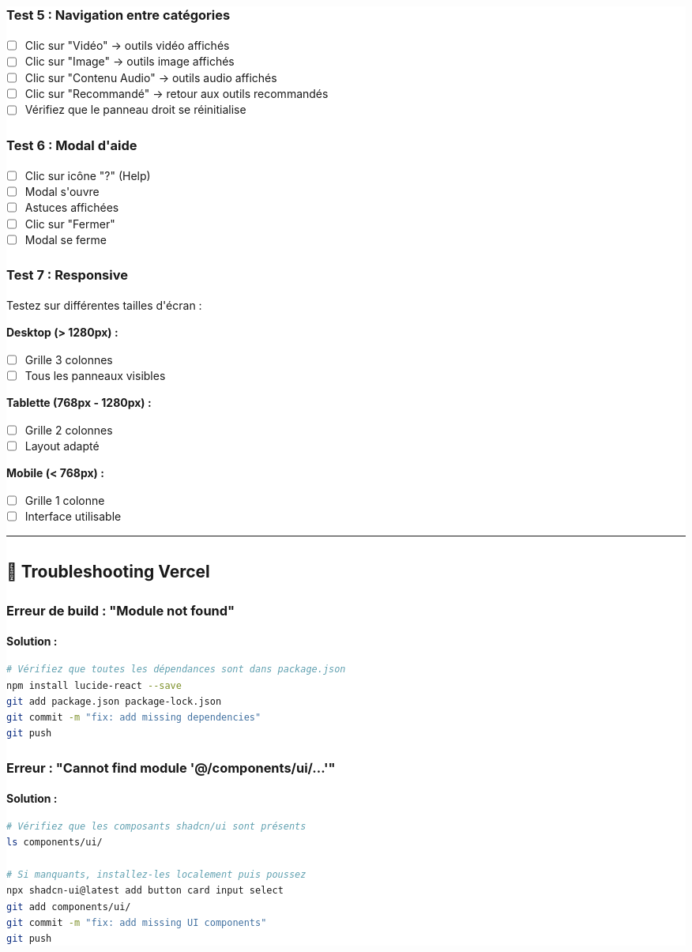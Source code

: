 ### Test 5 : Navigation entre catégories

- [ ] Clic sur "Vidéo" → outils vidéo affichés
- [ ] Clic sur "Image" → outils image affichés
- [ ] Clic sur "Contenu Audio" → outils audio affichés
- [ ] Clic sur "Recommandé" → retour aux outils recommandés
- [ ] Vérifiez que le panneau droit se réinitialise

### Test 6 : Modal d'aide

- [ ] Clic sur icône "?" (Help)
- [ ] Modal s'ouvre
- [ ] Astuces affichées
- [ ] Clic sur "Fermer"
- [ ] Modal se ferme

### Test 7 : Responsive

Testez sur différentes tailles d'écran :

**Desktop (> 1280px) :**
- [ ] Grille 3 colonnes
- [ ] Tous les panneaux visibles

**Tablette (768px - 1280px) :**
- [ ] Grille 2 colonnes
- [ ] Layout adapté

**Mobile (< 768px) :**
- [ ] Grille 1 colonne
- [ ] Interface utilisable

---

## 🐛 Troubleshooting Vercel

### Erreur de build : "Module not found"

**Solution :**
```bash
# Vérifiez que toutes les dépendances sont dans package.json
npm install lucide-react --save
git add package.json package-lock.json
git commit -m "fix: add missing dependencies"
git push
```

### Erreur : "Cannot find module '@/components/ui/...'"

**Solution :**
```bash
# Vérifiez que les composants shadcn/ui sont présents
ls components/ui/

# Si manquants, installez-les localement puis poussez
npx shadcn-ui@latest add button card input select
git add components/ui/
git commit -m "fix: add missing UI components"
git push
```
